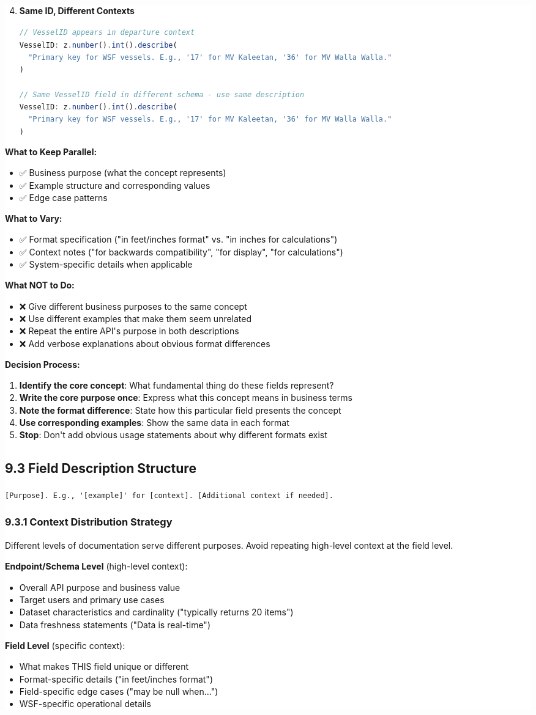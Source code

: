 4. **Same ID, Different Contexts**
   ```typescript
   // VesselID appears in departure context
   VesselID: z.number().int().describe(
     "Primary key for WSF vessels. E.g., '17' for MV Kaleetan, '36' for MV Walla Walla."
   )
   
   // Same VesselID field in different schema - use same description
   VesselID: z.number().int().describe(
     "Primary key for WSF vessels. E.g., '17' for MV Kaleetan, '36' for MV Walla Walla."
   )
   ```

**What to Keep Parallel:**
- ✅ Business purpose (what the concept represents)
- ✅ Example structure and corresponding values
- ✅ Edge case patterns

**What to Vary:**
- ✅ Format specification ("in feet/inches format" vs. "in inches for calculations")
- ✅ Context notes ("for backwards compatibility", "for display", "for calculations")
- ✅ System-specific details when applicable

**What NOT to Do:**
- ❌ Give different business purposes to the same concept
- ❌ Use different examples that make them seem unrelated
- ❌ Repeat the entire API's purpose in both descriptions
- ❌ Add verbose explanations about obvious format differences

**Decision Process:**
1. **Identify the core concept**: What fundamental thing do these fields represent?
2. **Write the core purpose once**: Express what this concept means in business terms
3. **Note the format difference**: State how this particular field presents the concept
4. **Use corresponding examples**: Show the same data in each format
5. **Stop**: Don't add obvious usage statements about why different formats exist

## 9.3 Field Description Structure

```
[Purpose]. E.g., '[example]' for [context]. [Additional context if needed].
```

### **9.3.1 Context Distribution Strategy**

Different levels of documentation serve different purposes. Avoid repeating high-level context at the field level.

**Endpoint/Schema Level** (high-level context):
- Overall API purpose and business value
- Target users and primary use cases
- Dataset characteristics and cardinality ("typically returns 20 items")
- Data freshness statements ("Data is real-time")

**Field Level** (specific context):
- What makes THIS field unique or different
- Format-specific details ("in feet/inches format")
- Field-specific edge cases ("may be null when...")
- WSF-specific operational details
